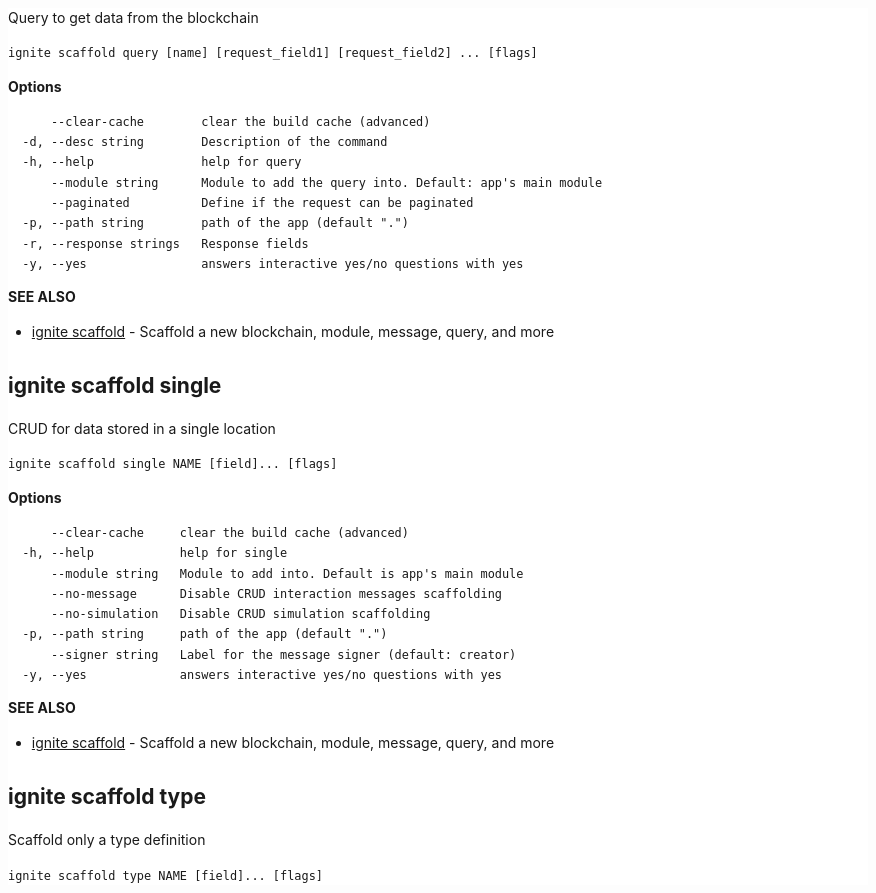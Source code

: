 Query to get data from the blockchain

```
ignite scaffold query [name] [request_field1] [request_field2] ... [flags]
```

**Options**

```
      --clear-cache        clear the build cache (advanced)
  -d, --desc string        Description of the command
  -h, --help               help for query
      --module string      Module to add the query into. Default: app's main module
      --paginated          Define if the request can be paginated
  -p, --path string        path of the app (default ".")
  -r, --response strings   Response fields
  -y, --yes                answers interactive yes/no questions with yes
```

**SEE ALSO**

* [ignite scaffold](#ignite-scaffold)	 - Scaffold a new blockchain, module, message, query, and more


## ignite scaffold single

CRUD for data stored in a single location

```
ignite scaffold single NAME [field]... [flags]
```

**Options**

```
      --clear-cache     clear the build cache (advanced)
  -h, --help            help for single
      --module string   Module to add into. Default is app's main module
      --no-message      Disable CRUD interaction messages scaffolding
      --no-simulation   Disable CRUD simulation scaffolding
  -p, --path string     path of the app (default ".")
      --signer string   Label for the message signer (default: creator)
  -y, --yes             answers interactive yes/no questions with yes
```

**SEE ALSO**

* [ignite scaffold](#ignite-scaffold)	 - Scaffold a new blockchain, module, message, query, and more


## ignite scaffold type

Scaffold only a type definition

```
ignite scaffold type NAME [field]... [flags]
```
